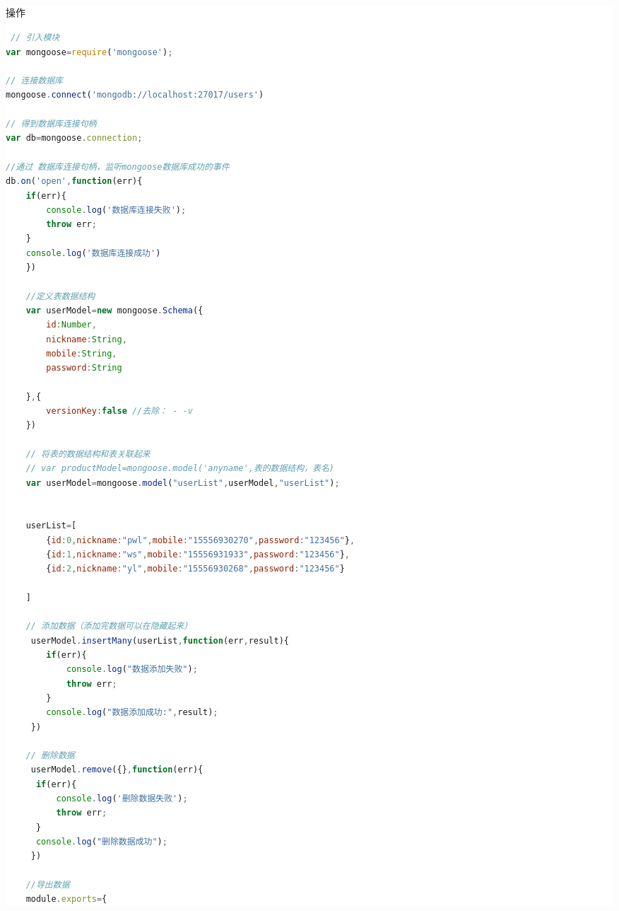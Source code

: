 操作

```js
 // 引入模块
var mongoose=require('mongoose');

// 连接数据库
mongoose.connect('mongodb://localhost:27017/users')

// 得到数据库连接句柄
var db=mongoose.connection;

//通过 数据库连接句柄，监听mongoose数据库成功的事件
db.on('open',function(err){
    if(err){
        console.log('数据库连接失败');
        throw err;
    }
    console.log('数据库连接成功')
    })
    
    //定义表数据结构
    var userModel=new mongoose.Schema({
        id:Number,
        nickname:String,
        mobile:String,
        password:String
    
    },{
        versionKey:false //去除： - -v
    })
    
    // 将表的数据结构和表关联起来
    // var productModel=mongoose.model('anyname',表的数据结构，表名)
    var userModel=mongoose.model("userList",userModel,"userList");
    
    
    userList=[
        {id:0,nickname:"pwl",mobile:"15556930270",password:"123456"},
        {id:1,nickname:"ws",mobile:"15556931933",password:"123456"},
        {id:2,nickname:"yl",mobile:"15556930268",password:"123456"}
    
    ]
    
    // 添加数据（添加完数据可以在隐藏起来）
     userModel.insertMany(userList,function(err,result){
        if(err){
            console.log("数据添加失败");
            throw err;
        }
        console.log("数据添加成功:",result);
     })
    
    // 删除数据
     userModel.remove({},function(err){
      if(err){
          console.log('删除数据失败');
          throw err;
      }
      console.log("删除数据成功");
     })
    
    //导出数据
    module.exports={
```